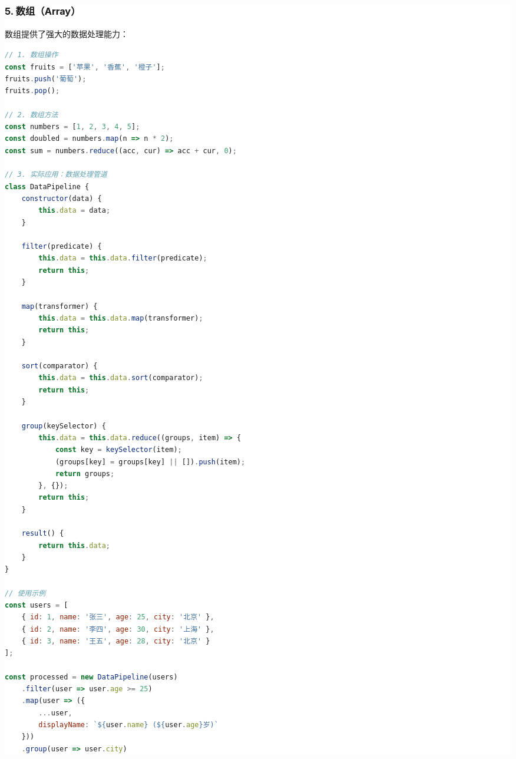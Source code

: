 ### 5. 数组（Array）

数组提供了强大的数据处理能力：

```javascript
// 1. 数组操作
const fruits = ['苹果', '香蕉', '橙子'];
fruits.push('葡萄');
fruits.pop();

// 2. 数组方法
const numbers = [1, 2, 3, 4, 5];
const doubled = numbers.map(n => n * 2);
const sum = numbers.reduce((acc, cur) => acc + cur, 0);

// 3. 实际应用：数据处理管道
class DataPipeline {
    constructor(data) {
        this.data = data;
    }
    
    filter(predicate) {
        this.data = this.data.filter(predicate);
        return this;
    }
    
    map(transformer) {
        this.data = this.data.map(transformer);
        return this;
    }
    
    sort(comparator) {
        this.data = this.data.sort(comparator);
        return this;
    }
    
    group(keySelector) {
        this.data = this.data.reduce((groups, item) => {
            const key = keySelector(item);
            (groups[key] = groups[key] || []).push(item);
            return groups;
        }, {});
        return this;
    }
    
    result() {
        return this.data;
    }
}

// 使用示例
const users = [
    { id: 1, name: '张三', age: 25, city: '北京' },
    { id: 2, name: '李四', age: 30, city: '上海' },
    { id: 3, name: '王五', age: 28, city: '北京' }
];

const processed = new DataPipeline(users)
    .filter(user => user.age >= 25)
    .map(user => ({
        ...user,
        displayName: `${user.name} (${user.age}岁)`
    }))
    .group(user => user.city)
```